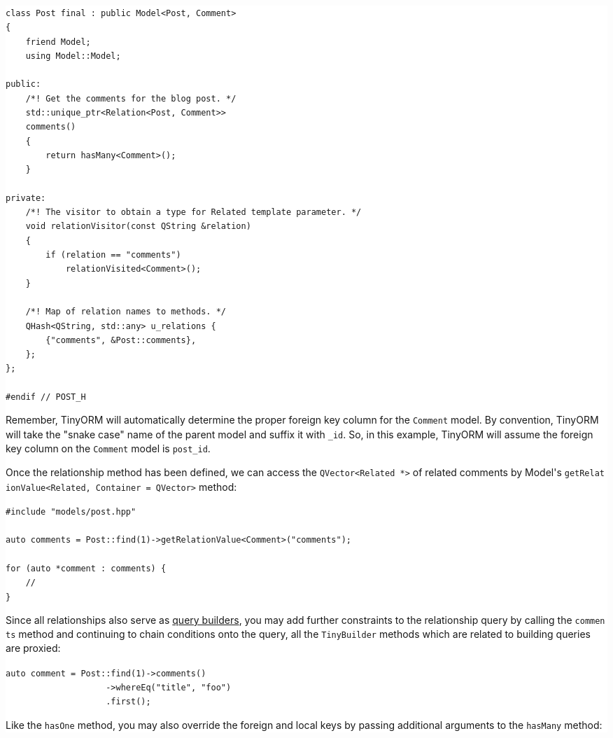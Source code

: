     class Post final : public Model<Post, Comment>
    {
        friend Model;
        using Model::Model;

    public:
        /*! Get the comments for the blog post. */
        std::unique_ptr<Relation<Post, Comment>>
        comments()
        {
            return hasMany<Comment>();
        }

    private:
        /*! The visitor to obtain a type for Related template parameter. */
        void relationVisitor(const QString &relation)
        {
            if (relation == "comments")
                relationVisited<Comment>();
        }

        /*! Map of relation names to methods. */
        QHash<QString, std::any> u_relations {
            {"comments", &Post::comments},
        };
    };

    #endif // POST_H

Remember, TinyORM will automatically determine the proper foreign key column for the `Comment` model. By convention, TinyORM will take the "snake case" name of the parent model and suffix it with `_id`. So, in this example, TinyORM will assume the foreign key column on the `Comment` model is `post_id`.

Once the relationship method has been defined, we can access the `QVector<Related *>` of related comments by Model's `getRelationValue<Related, Container = QVector>` method:

    #include "models/post.hpp"

    auto comments = Post::find(1)->getRelationValue<Comment>("comments");

    for (auto *comment : comments) {
        //
    }

Since all relationships also serve as [query builders](query-builder.md#top), you may add further constraints to the relationship query by calling the `comments` method and continuing to chain conditions onto the query, all the `TinyBuilder` methods which are related to building queries are proxied:

    auto comment = Post::find(1)->comments()
                        ->whereEq("title", "foo")
                        .first();

Like the `hasOne` method, you may also override the foreign and local keys by passing additional arguments to the `hasMany` method:
